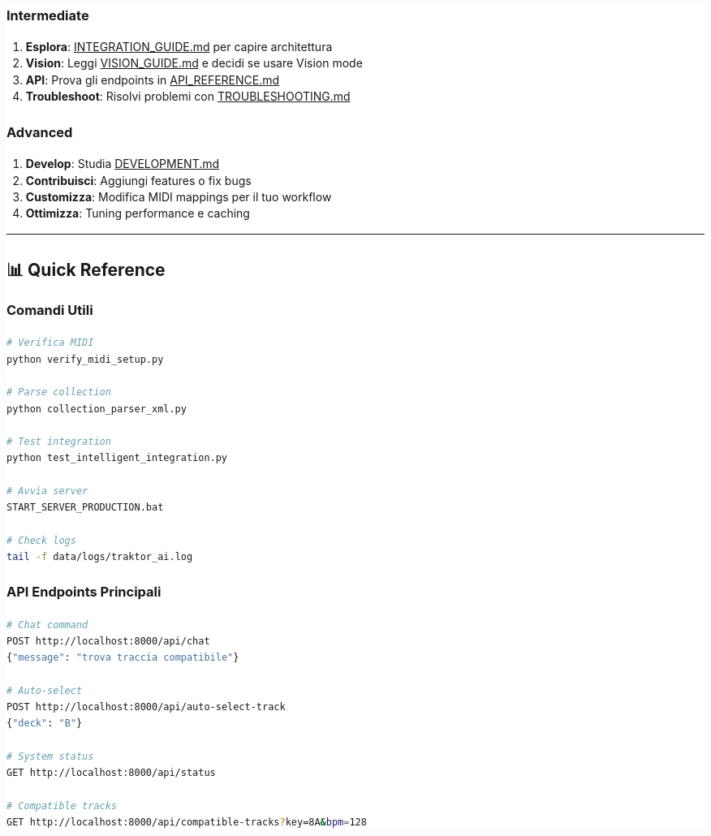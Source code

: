 ### Intermediate

1. **Esplora**: [INTEGRATION_GUIDE.md](INTEGRATION_GUIDE.md) per capire architettura
2. **Vision**: Leggi [VISION_GUIDE.md](VISION_GUIDE.md) e decidi se usare Vision mode
3. **API**: Prova gli endpoints in [API_REFERENCE.md](API_REFERENCE.md)
4. **Troubleshoot**: Risolvi problemi con [TROUBLESHOOTING.md](TROUBLESHOOTING.md)

### Advanced

1. **Develop**: Studia [DEVELOPMENT.md](DEVELOPMENT.md)
2. **Contribuisci**: Aggiungi features o fix bugs
3. **Customizza**: Modifica MIDI mappings per il tuo workflow
4. **Ottimizza**: Tuning performance e caching

---

## 📊 Quick Reference

### Comandi Utili

```bash
# Verifica MIDI
python verify_midi_setup.py

# Parse collection
python collection_parser_xml.py

# Test integration
python test_intelligent_integration.py

# Avvia server
START_SERVER_PRODUCTION.bat

# Check logs
tail -f data/logs/traktor_ai.log
```

### API Endpoints Principali

```bash
# Chat command
POST http://localhost:8000/api/chat
{"message": "trova traccia compatibile"}

# Auto-select
POST http://localhost:8000/api/auto-select-track
{"deck": "B"}

# System status
GET http://localhost:8000/api/status

# Compatible tracks
GET http://localhost:8000/api/compatible-tracks?key=8A&bpm=128
```
